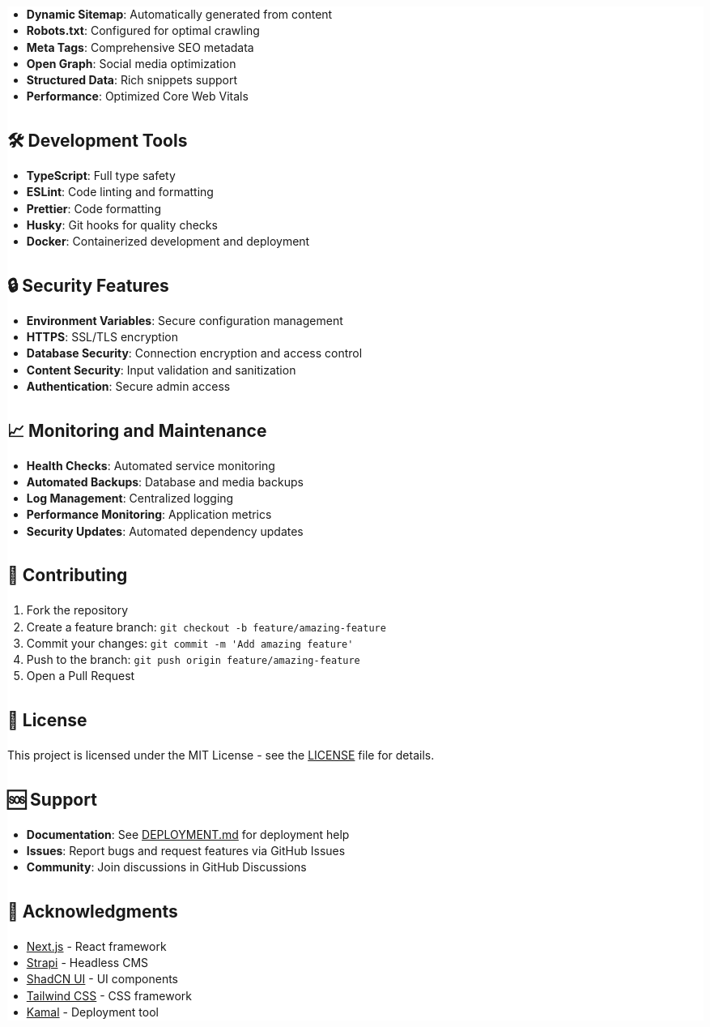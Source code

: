 - **Dynamic Sitemap**: Automatically generated from content
- **Robots.txt**: Configured for optimal crawling
- **Meta Tags**: Comprehensive SEO metadata
- **Open Graph**: Social media optimization
- **Structured Data**: Rich snippets support
- **Performance**: Optimized Core Web Vitals

## 🛠️ Development Tools

- **TypeScript**: Full type safety
- **ESLint**: Code linting and formatting
- **Prettier**: Code formatting
- **Husky**: Git hooks for quality checks
- **Docker**: Containerized development and deployment

## 🔒 Security Features

- **Environment Variables**: Secure configuration management
- **HTTPS**: SSL/TLS encryption
- **Database Security**: Connection encryption and access control
- **Content Security**: Input validation and sanitization
- **Authentication**: Secure admin access

## 📈 Monitoring and Maintenance

- **Health Checks**: Automated service monitoring
- **Automated Backups**: Database and media backups
- **Log Management**: Centralized logging
- **Performance Monitoring**: Application metrics
- **Security Updates**: Automated dependency updates

## 🤝 Contributing

1. Fork the repository
2. Create a feature branch: `git checkout -b feature/amazing-feature`
3. Commit your changes: `git commit -m 'Add amazing feature'`
4. Push to the branch: `git push origin feature/amazing-feature`
5. Open a Pull Request

## 📄 License

This project is licensed under the MIT License - see the [LICENSE](LICENSE) file for details.

## 🆘 Support

- **Documentation**: See [DEPLOYMENT.md](DEPLOYMENT.md) for deployment help
- **Issues**: Report bugs and request features via GitHub Issues
- **Community**: Join discussions in GitHub Discussions

## 🙏 Acknowledgments

- [Next.js](https://nextjs.org/) - React framework
- [Strapi](https://strapi.io/) - Headless CMS
- [ShadCN UI](https://ui.shadcn.com/) - UI components
- [Tailwind CSS](https://tailwindcss.com/) - CSS framework
- [Kamal](https://kamal-deploy.org/) - Deployment tool
